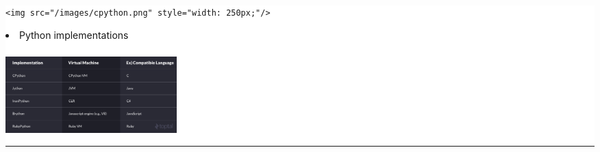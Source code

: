     <img src="/images/cpython.png" style="width: 250px;"/>
  </div>
  <div>
    <uo><li>Python implementations</li></uo><br/>
    <img src="/images/python-implementations.png" style="width: 250px;"/>
  </div>
</div>

---